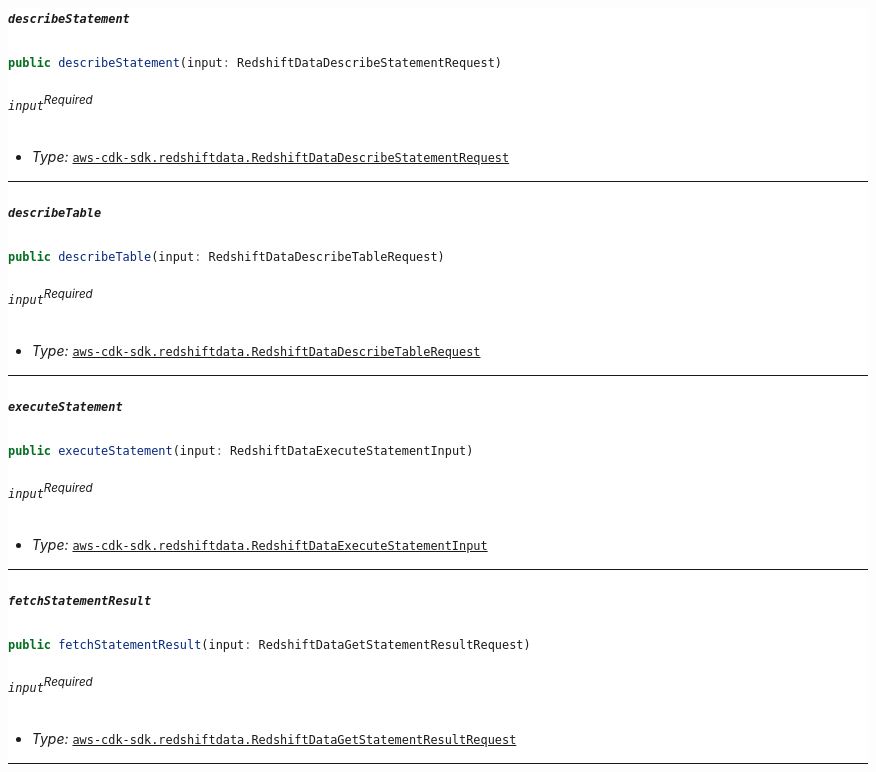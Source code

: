 ##### `describeStatement` <a name="aws-cdk-sdk.redshiftdata.RedshiftDataClient.describeStatement"></a>

```typescript
public describeStatement(input: RedshiftDataDescribeStatementRequest)
```

###### `input`<sup>Required</sup> <a name="aws-cdk-sdk.redshiftdata.RedshiftDataClient.parameter.input"></a>

- *Type:* [`aws-cdk-sdk.redshiftdata.RedshiftDataDescribeStatementRequest`](#aws-cdk-sdk.redshiftdata.RedshiftDataDescribeStatementRequest)

---

##### `describeTable` <a name="aws-cdk-sdk.redshiftdata.RedshiftDataClient.describeTable"></a>

```typescript
public describeTable(input: RedshiftDataDescribeTableRequest)
```

###### `input`<sup>Required</sup> <a name="aws-cdk-sdk.redshiftdata.RedshiftDataClient.parameter.input"></a>

- *Type:* [`aws-cdk-sdk.redshiftdata.RedshiftDataDescribeTableRequest`](#aws-cdk-sdk.redshiftdata.RedshiftDataDescribeTableRequest)

---

##### `executeStatement` <a name="aws-cdk-sdk.redshiftdata.RedshiftDataClient.executeStatement"></a>

```typescript
public executeStatement(input: RedshiftDataExecuteStatementInput)
```

###### `input`<sup>Required</sup> <a name="aws-cdk-sdk.redshiftdata.RedshiftDataClient.parameter.input"></a>

- *Type:* [`aws-cdk-sdk.redshiftdata.RedshiftDataExecuteStatementInput`](#aws-cdk-sdk.redshiftdata.RedshiftDataExecuteStatementInput)

---

##### `fetchStatementResult` <a name="aws-cdk-sdk.redshiftdata.RedshiftDataClient.fetchStatementResult"></a>

```typescript
public fetchStatementResult(input: RedshiftDataGetStatementResultRequest)
```

###### `input`<sup>Required</sup> <a name="aws-cdk-sdk.redshiftdata.RedshiftDataClient.parameter.input"></a>

- *Type:* [`aws-cdk-sdk.redshiftdata.RedshiftDataGetStatementResultRequest`](#aws-cdk-sdk.redshiftdata.RedshiftDataGetStatementResultRequest)

---
